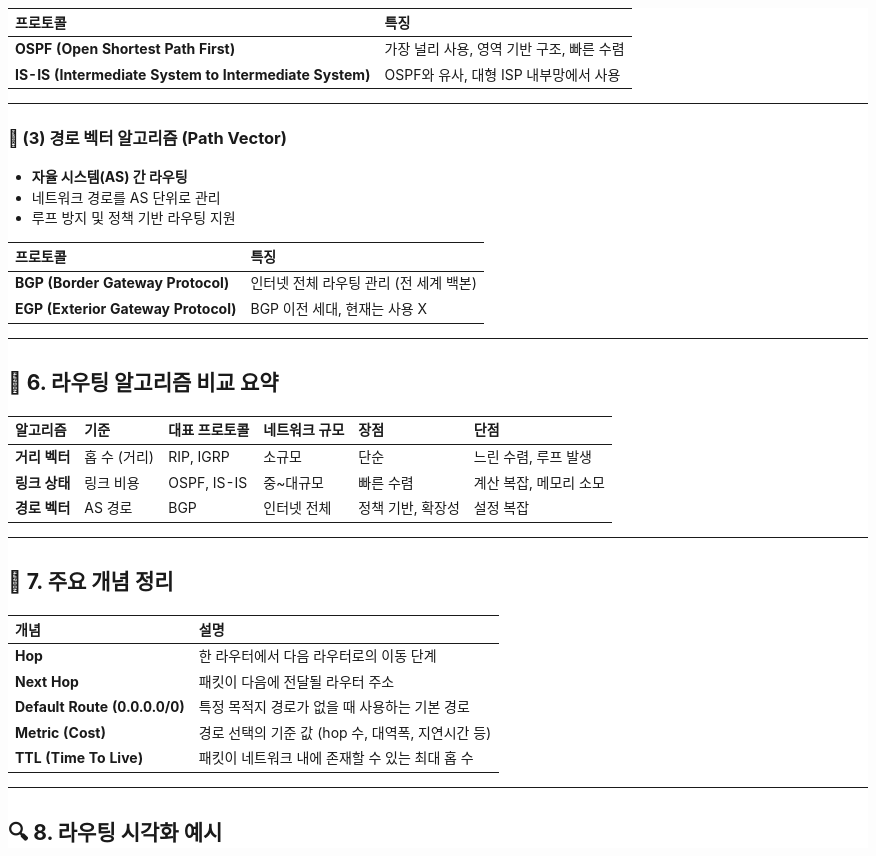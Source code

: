 | 프로토콜 | 특징 |
|:--|:--|
| **OSPF (Open Shortest Path First)** | 가장 널리 사용, 영역 기반 구조, 빠른 수렴 |
| **IS-IS (Intermediate System to Intermediate System)** | OSPF와 유사, 대형 ISP 내부망에서 사용 |

---

### 📍 (3) 경로 벡터 알고리즘 (Path Vector)

- **자율 시스템(AS) 간 라우팅**  
- 네트워크 경로를 AS 단위로 관리  
- 루프 방지 및 정책 기반 라우팅 지원  

| 프로토콜 | 특징 |
|:--|:--|
| **BGP (Border Gateway Protocol)** | 인터넷 전체 라우팅 관리 (전 세계 백본) |
| **EGP (Exterior Gateway Protocol)** | BGP 이전 세대, 현재는 사용 X |

---

## 📡 6. 라우팅 알고리즘 비교 요약

| 알고리즘 | 기준 | 대표 프로토콜 | 네트워크 규모 | 장점 | 단점 |
|:--|:--|:--|:--|:--|:--|
| **거리 벡터** | 홉 수 (거리) | RIP, IGRP | 소규모 | 단순 | 느린 수렴, 루프 발생 |
| **링크 상태** | 링크 비용 | OSPF, IS-IS | 중~대규모 | 빠른 수렴 | 계산 복잡, 메모리 소모 |
| **경로 벡터** | AS 경로 | BGP | 인터넷 전체 | 정책 기반, 확장성 | 설정 복잡 |

---

## 🧠 7. 주요 개념 정리

| 개념 | 설명 |
|:--|:--|
| **Hop** | 한 라우터에서 다음 라우터로의 이동 단계 |
| **Next Hop** | 패킷이 다음에 전달될 라우터 주소 |
| **Default Route (0.0.0.0/0)** | 특정 목적지 경로가 없을 때 사용하는 기본 경로 |
| **Metric (Cost)** | 경로 선택의 기준 값 (hop 수, 대역폭, 지연시간 등) |
| **TTL (Time To Live)** | 패킷이 네트워크 내에 존재할 수 있는 최대 홉 수 |

---

## 🔍 8. 라우팅 시각화 예시

